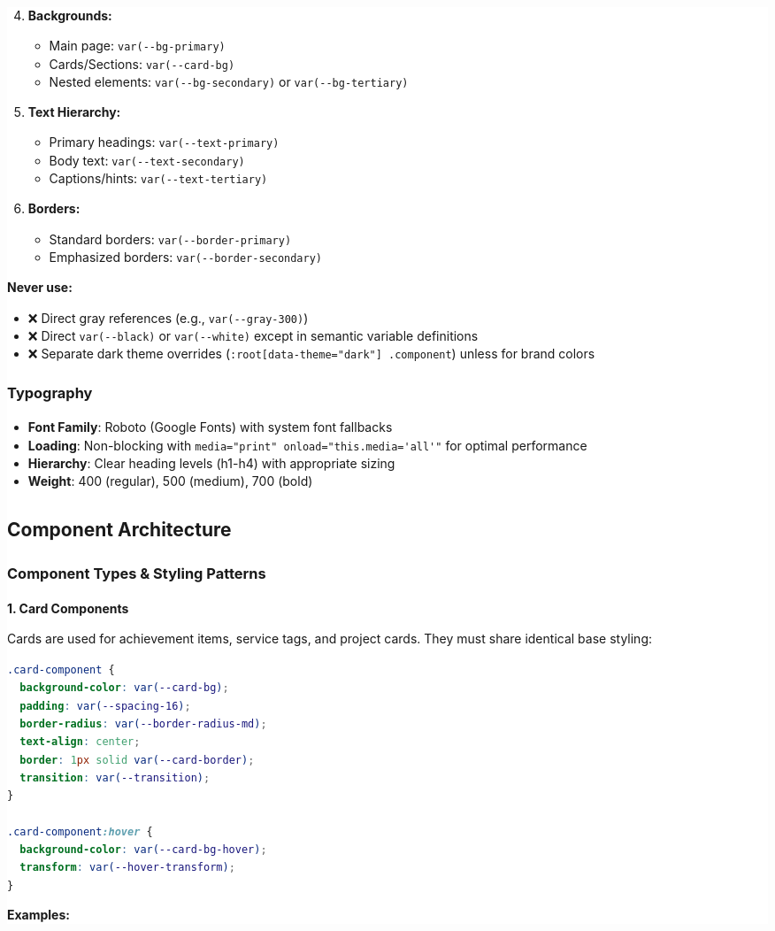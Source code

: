 4. **Backgrounds:**

   - Main page: `var(--bg-primary)`
   - Cards/Sections: `var(--card-bg)`
   - Nested elements: `var(--bg-secondary)` or `var(--bg-tertiary)`

5. **Text Hierarchy:**

   - Primary headings: `var(--text-primary)`
   - Body text: `var(--text-secondary)`
   - Captions/hints: `var(--text-tertiary)`

6. **Borders:**
   - Standard borders: `var(--border-primary)`
   - Emphasized borders: `var(--border-secondary)`

**Never use:**

- ❌ Direct gray references (e.g., `var(--gray-300)`)
- ❌ Direct `var(--black)` or `var(--white)` except in semantic variable definitions
- ❌ Separate dark theme overrides (`:root[data-theme="dark"] .component`) unless for brand colors

### Typography

- **Font Family**: Roboto (Google Fonts) with system font fallbacks
- **Loading**: Non-blocking with `media="print" onload="this.media='all'"` for optimal performance
- **Hierarchy**: Clear heading levels (h1-h4) with appropriate sizing
- **Weight**: 400 (regular), 500 (medium), 700 (bold)

## Component Architecture

### Component Types & Styling Patterns

**1. Card Components**

Cards are used for achievement items, service tags, and project cards. They must share identical base styling:

```css
.card-component {
  background-color: var(--card-bg);
  padding: var(--spacing-16);
  border-radius: var(--border-radius-md);
  text-align: center;
  border: 1px solid var(--card-border);
  transition: var(--transition);
}

.card-component:hover {
  background-color: var(--card-bg-hover);
  transform: var(--hover-transform);
}
```

**Examples:**
